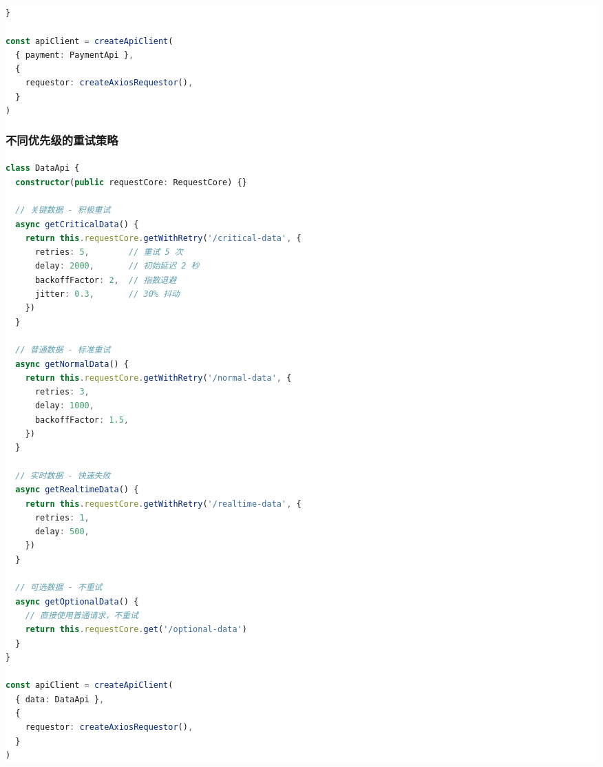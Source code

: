```typescript
}

const apiClient = createApiClient(
  { payment: PaymentApi },
  {
    requestor: createAxiosRequestor(),
  }
)
```

### 不同优先级的重试策略

```typescript
class DataApi {
  constructor(public requestCore: RequestCore) {}

  // 关键数据 - 积极重试
  async getCriticalData() {
    return this.requestCore.getWithRetry('/critical-data', {
      retries: 5,        // 重试 5 次
      delay: 2000,       // 初始延迟 2 秒
      backoffFactor: 2,  // 指数退避
      jitter: 0.3,       // 30% 抖动
    })
  }

  // 普通数据 - 标准重试
  async getNormalData() {
    return this.requestCore.getWithRetry('/normal-data', {
      retries: 3,
      delay: 1000,
      backoffFactor: 1.5,
    })
  }

  // 实时数据 - 快速失败
  async getRealtimeData() {
    return this.requestCore.getWithRetry('/realtime-data', {
      retries: 1,
      delay: 500,
    })
  }

  // 可选数据 - 不重试
  async getOptionalData() {
    // 直接使用普通请求，不重试
    return this.requestCore.get('/optional-data')
  }
}

const apiClient = createApiClient(
  { data: DataApi },
  {
    requestor: createAxiosRequestor(),
  }
)
```
